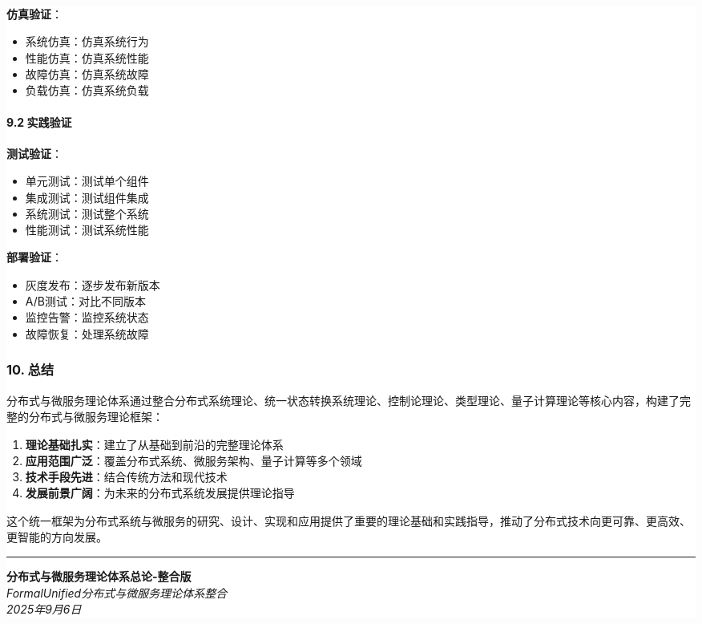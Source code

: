 **仿真验证**：

- 系统仿真：仿真系统行为
- 性能仿真：仿真系统性能
- 故障仿真：仿真系统故障
- 负载仿真：仿真系统负载

#### 9.2 实践验证

**测试验证**：

- 单元测试：测试单个组件
- 集成测试：测试组件集成
- 系统测试：测试整个系统
- 性能测试：测试系统性能

**部署验证**：

- 灰度发布：逐步发布新版本
- A/B测试：对比不同版本
- 监控告警：监控系统状态
- 故障恢复：处理系统故障

### 10. 总结

分布式与微服务理论体系通过整合分布式系统理论、统一状态转换系统理论、控制论理论、类型理论、量子计算理论等核心内容，构建了完整的分布式与微服务理论框架：

1. **理论基础扎实**：建立了从基础到前沿的完整理论体系
2. **应用范围广泛**：覆盖分布式系统、微服务架构、量子计算等多个领域
3. **技术手段先进**：结合传统方法和现代技术
4. **发展前景广阔**：为未来的分布式系统发展提供理论指导

这个统一框架为分布式系统与微服务的研究、设计、实现和应用提供了重要的理论基础和实践指导，推动了分布式技术向更可靠、更高效、更智能的方向发展。

---

**分布式与微服务理论体系总论-整合版**  
*FormalUnified分布式与微服务理论体系整合*  
*2025年9月6日*
